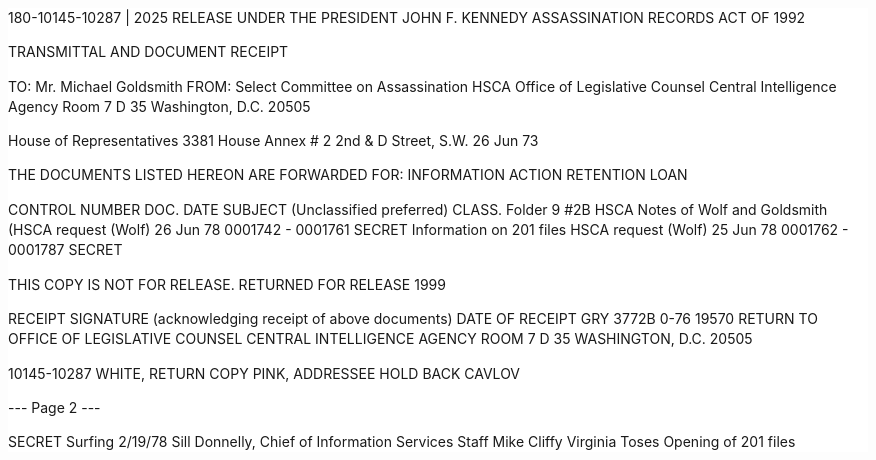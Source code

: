 180-10145-10287 | 2025 RELEASE UNDER THE PRESIDENT JOHN F. KENNEDY ASSASSINATION RECORDS ACT OF 1992

TRANSMITTAL AND DOCUMENT RECEIPT

TO: Mr. Michael Goldsmith
FROM: Select Committee on Assassination
HSCA Office of Legislative Counsel
Central Intelligence Agency
Room 7 D 35
Washington, D.C. 20505

House of Representatives
3381 House Annex # 2
2nd & D Street, S.W.
26 Jun 73

THE DOCUMENTS LISTED HEREON ARE FORWARDED FOR:
INFORMATION ACTION RETENTION LOAN

CONTROL NUMBER DOC. DATE SUBJECT (Unclassified preferred) CLASS.
Folder 9
#2B
HSCA
Notes of Wolf and Goldsmith (HSCA request (Wolf) 26 Jun 78
0001742 - 0001761 SECRET
Information on 201 files HSCA request (Wolf) 25 Jun 78
0001762 - 0001787 SECRET

THIS COPY IS NOT FOR RELEASE.
RETURNED FOR RELEASE 1999

RECEIPT
SIGNATURE (acknowledging receipt of above documents)
DATE OF RECEIPT
GRY 3772B
0-76 19570
RETURN TO OFFICE OF LEGISLATIVE COUNSEL
CENTRAL INTELLIGENCE AGENCY
ROOM 7 D 35
WASHINGTON, D.C. 20505

10145-10287
WHITE, RETURN COPY
PINK, ADDRESSEE HOLD BACK
CAVLOV

--- Page 2 ---

SECRET
Surfing 2/19/78
Sill Donnelly, Chief of Information Services Staff
Mike Cliffy
Virginia Toses
Opening of 201 files
